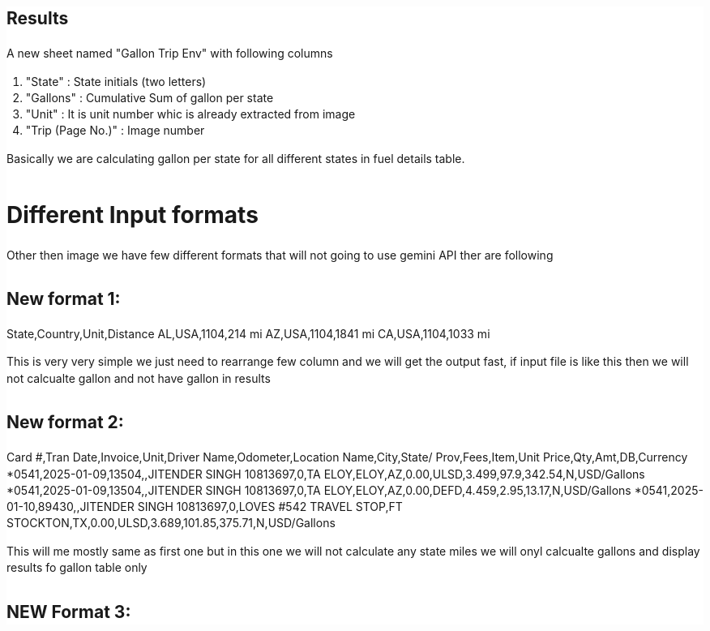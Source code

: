 ## Results 
A new sheet named "Gallon Trip Env" with following columns
1. "State" : State initials (two letters)
2. "Gallons" : Cumulative Sum of gallon per state
3. "Unit" : It is unit number whic is already extracted from image
4. "Trip (Page No.)" : Image number 

Basically we are calculating gallon per state for all different states in fuel details table.



# Different Input formats
Other then image we have few different formats that will not going to use gemini API 
ther are following 

## New format 1:
State,Country,Unit,Distance
AL,USA,1104,214 mi
AZ,USA,1104,1841 mi
CA,USA,1104,1033 mi

This is very very simple we just need to rearrange few column and we will get the output fast, 
if input file is like this then we will not calcualte gallon and not have gallon in results

## New format 2:
Card #,Tran Date,Invoice,Unit,Driver Name,Odometer,Location Name,City,State/ Prov,Fees,Item,Unit Price,Qty,Amt,DB,Currency
*0541,2025-01-09,13504,,JITENDER SINGH 10813697,0,TA ELOY,ELOY,AZ,0.00,ULSD,3.499,97.9,342.54,N,USD/Gallons
*0541,2025-01-09,13504,,JITENDER SINGH 10813697,0,TA ELOY,ELOY,AZ,0.00,DEFD,4.459,2.95,13.17,N,USD/Gallons
*0541,2025-01-10,89430,,JITENDER SINGH 10813697,0,LOVES #542 TRAVEL STOP,FT STOCKTON,TX,0.00,ULSD,3.689,101.85,375.71,N,USD/Gallons

This will me mostly same as first one but in this one we will not calculate any state miles we will onyl calcualte gallons and display results fo gallon table only

## NEW Format 3:
